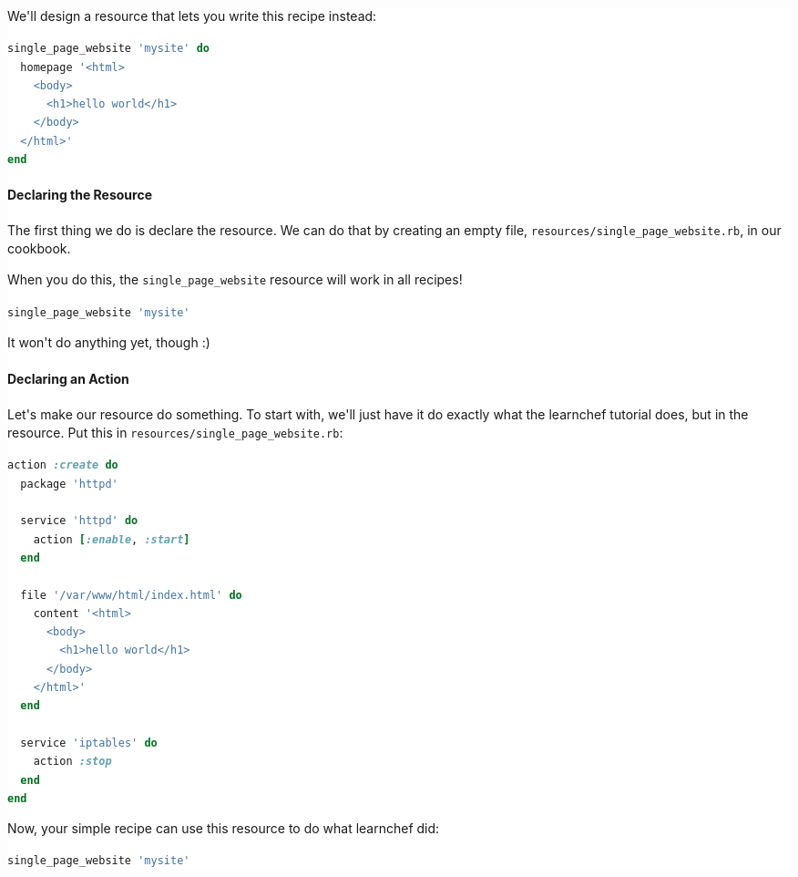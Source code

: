 We'll design a resource that lets you write this recipe instead:

```ruby
single_page_website 'mysite' do
  homepage '<html>
    <body>
      <h1>hello world</h1>
    </body>
  </html>'
end
```

#### Declaring the Resource

The first thing we do is declare the resource. We can do that by creating an
empty file, `resources/single_page_website.rb`, in our cookbook.

When you do this, the `single_page_website` resource will work in all recipes!

```ruby
single_page_website 'mysite'
```

It won't do anything yet, though :)

#### Declaring an Action

Let's make our resource do something. To start with, we'll just have it do exactly
what the learnchef tutorial does, but in the resource.  Put this in
`resources/single_page_website.rb`:

```ruby
action :create do
  package 'httpd'

  service 'httpd' do
    action [:enable, :start]
  end

  file '/var/www/html/index.html' do
    content '<html>
      <body>
        <h1>hello world</h1>
      </body>
    </html>'
  end

  service 'iptables' do
    action :stop
  end
end
```

Now, your simple recipe can use this resource to do what learnchef did:

```ruby
single_page_website 'mysite'
```
